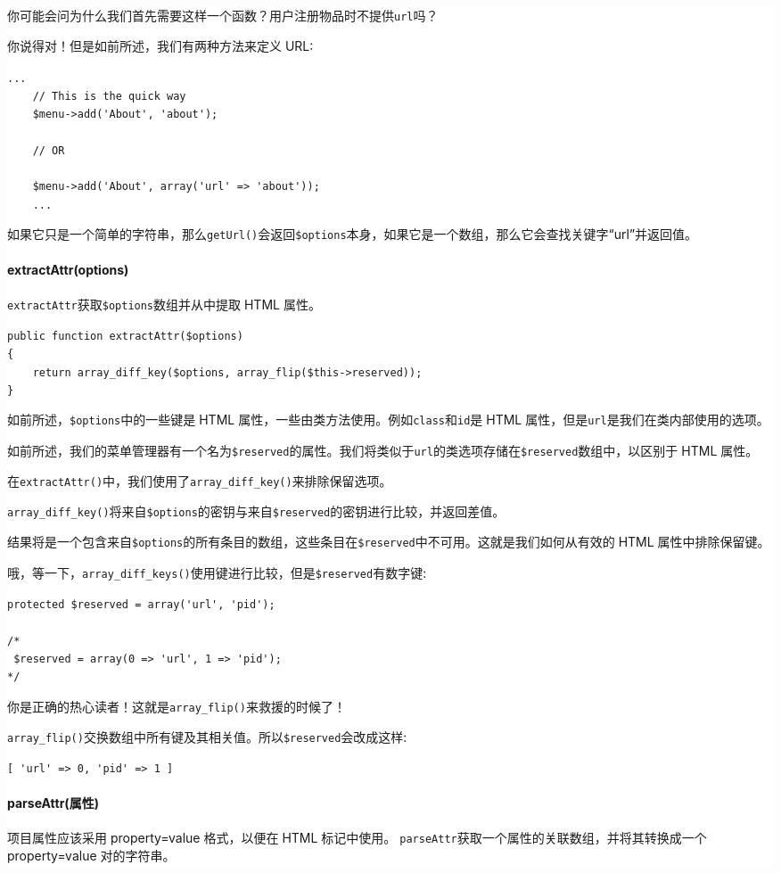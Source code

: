 你可能会问为什么我们首先需要这样一个函数？用户注册物品时不提供`url`吗？

你说得对！但是如前所述，我们有两种方法来定义 URL:

```
...
	// This is the quick way
	$menu->add('About', 'about');

	// OR

	$menu->add('About', array('url' => 'about'));
	...
```

如果它只是一个简单的字符串，那么`getUrl()`会返回`$options`本身，如果它是一个数组，那么它会查找关键字“url”并返回值。

#### **extractAttr(options)**

`extractAttr`获取`$options`数组并从中提取 HTML 属性。

```
public function extractAttr($options)
{
	return array_diff_key($options, array_flip($this->reserved));
}
```

如前所述，`$options`中的一些键是 HTML 属性，一些由类方法使用。例如`class`和`id`是 HTML 属性，但是`url`是我们在类内部使用的选项。

如前所述，我们的菜单管理器有一个名为`$reserved`的属性。我们将类似于`url`的类选项存储在`$reserved`数组中，以区别于 HTML 属性。

在`extractAttr()`中，我们使用了`array_diff_key()`来排除保留选项。

`array_diff_key()`将来自`$options`的密钥与来自`$reserved`的密钥进行比较，并返回差值。

结果将是一个包含来自`$options`的所有条目的数组，这些条目在`$reserved`中不可用。这就是我们如何从有效的 HTML 属性中排除保留键。

哦，等一下，`array_diff_keys()`使用键进行比较，但是`$reserved`有数字键:

```
protected $reserved = array('url', 'pid');

/*
 $reserved = array(0 => 'url', 1 => 'pid');
*/
```

你是正确的热心读者！这就是`array_flip()`来救援的时候了！

`array_flip()`交换数组中所有键及其相关值。所以`$reserved`会改成这样:

```
[ 'url' => 0, 'pid' => 1 ]
```

#### **parseAttr(属性)**

项目属性应该采用 property=value 格式，以便在 HTML 标记中使用。
`parseAttr`获取一个属性的关联数组，并将其转换成一个 property=value 对的字符串。
